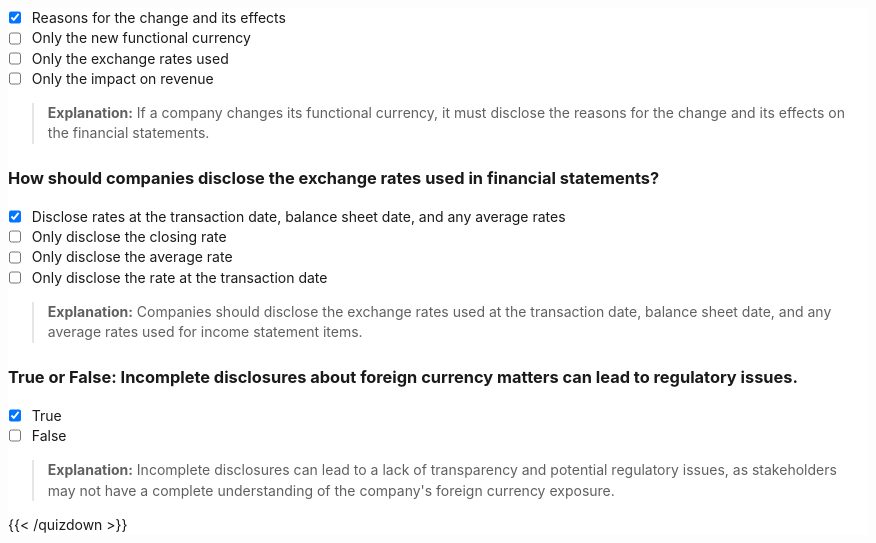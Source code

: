 - [x] Reasons for the change and its effects
- [ ] Only the new functional currency
- [ ] Only the exchange rates used
- [ ] Only the impact on revenue

> **Explanation:** If a company changes its functional currency, it must disclose the reasons for the change and its effects on the financial statements.

### How should companies disclose the exchange rates used in financial statements?

- [x] Disclose rates at the transaction date, balance sheet date, and any average rates
- [ ] Only disclose the closing rate
- [ ] Only disclose the average rate
- [ ] Only disclose the rate at the transaction date

> **Explanation:** Companies should disclose the exchange rates used at the transaction date, balance sheet date, and any average rates used for income statement items.

### True or False: Incomplete disclosures about foreign currency matters can lead to regulatory issues.

- [x] True
- [ ] False

> **Explanation:** Incomplete disclosures can lead to a lack of transparency and potential regulatory issues, as stakeholders may not have a complete understanding of the company's foreign currency exposure.

{{< /quizdown >}}
